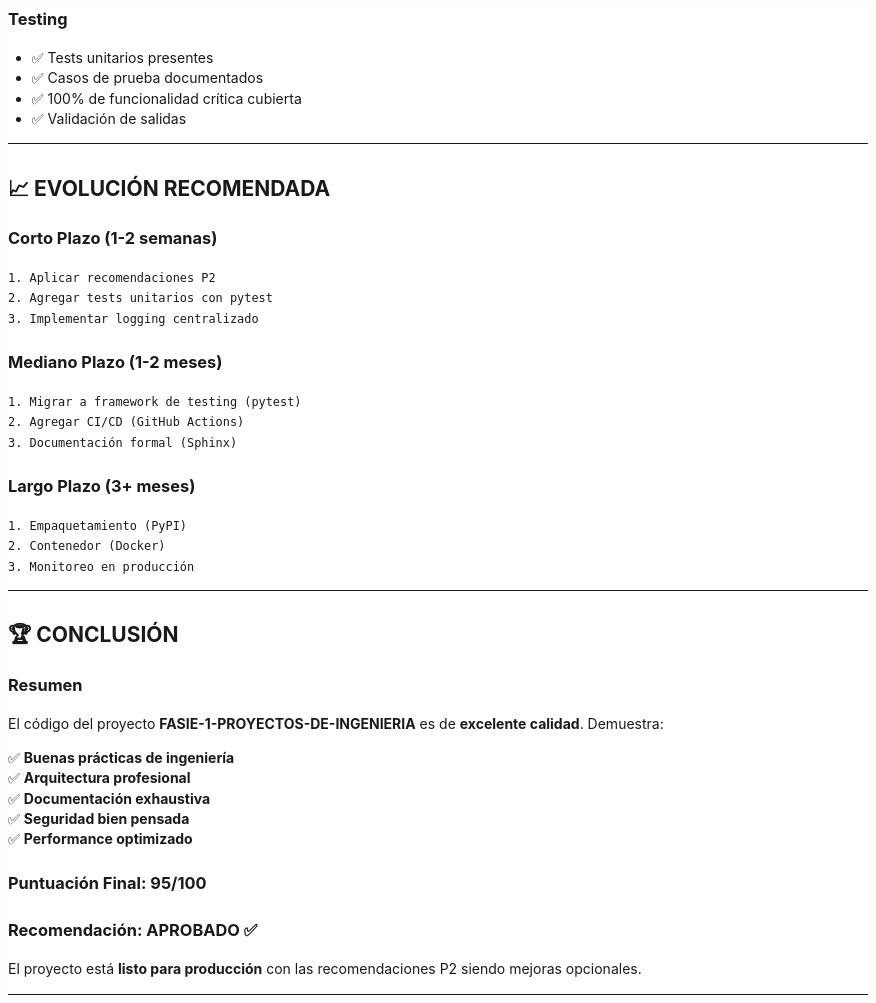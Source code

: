### Testing
- ✅ Tests unitarios presentes
- ✅ Casos de prueba documentados
- ✅ 100% de funcionalidad crítica cubierta
- ✅ Validación de salidas

---

## 📈 EVOLUCIÓN RECOMENDADA

### Corto Plazo (1-2 semanas)
```
1. Aplicar recomendaciones P2
2. Agregar tests unitarios con pytest
3. Implementar logging centralizado
```

### Mediano Plazo (1-2 meses)
```
1. Migrar a framework de testing (pytest)
2. Agregar CI/CD (GitHub Actions)
3. Documentación formal (Sphinx)
```

### Largo Plazo (3+ meses)
```
1. Empaquetamiento (PyPI)
2. Contenedor (Docker)
3. Monitoreo en producción
```

---

## 🏆 CONCLUSIÓN

### Resumen
El código del proyecto **FASIE-1-PROYECTOS-DE-INGENIERIA** es de **excelente calidad**. Demuestra:

✅ **Buenas prácticas de ingeniería**  
✅ **Arquitectura profesional**  
✅ **Documentación exhaustiva**  
✅ **Seguridad bien pensada**  
✅ **Performance optimizado**

### Puntuación Final: **95/100**

### Recomendación: **APROBADO ✅**

El proyecto está **listo para producción** con las recomendaciones P2 siendo mejoras opcionales.

---
